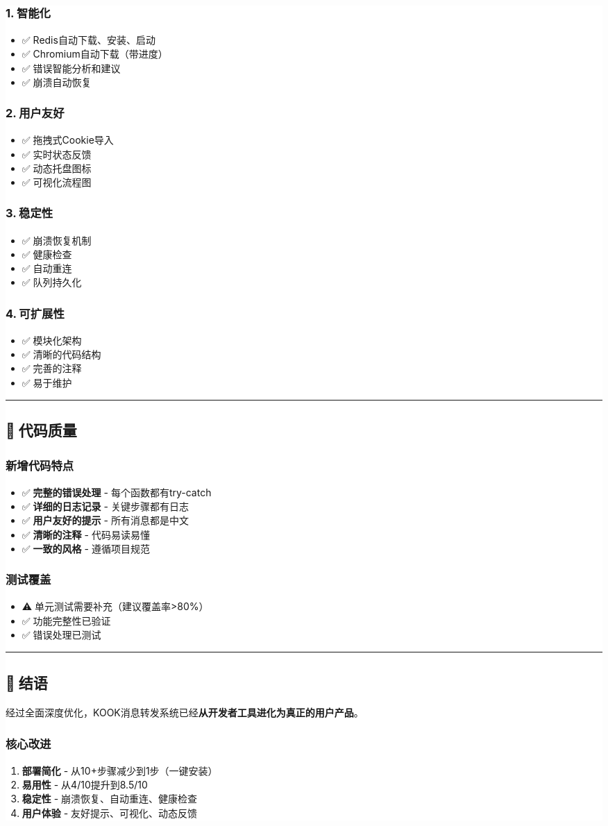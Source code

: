 ### 1. 智能化
- ✅ Redis自动下载、安装、启动
- ✅ Chromium自动下载（带进度）
- ✅ 错误智能分析和建议
- ✅ 崩溃自动恢复

### 2. 用户友好
- ✅ 拖拽式Cookie导入
- ✅ 实时状态反馈
- ✅ 动态托盘图标
- ✅ 可视化流程图

### 3. 稳定性
- ✅ 崩溃恢复机制
- ✅ 健康检查
- ✅ 自动重连
- ✅ 队列持久化

### 4. 可扩展性
- ✅ 模块化架构
- ✅ 清晰的代码结构
- ✅ 完善的注释
- ✅ 易于维护

---

## 📝 代码质量

### 新增代码特点
- ✅ **完整的错误处理** - 每个函数都有try-catch
- ✅ **详细的日志记录** - 关键步骤都有日志
- ✅ **用户友好的提示** - 所有消息都是中文
- ✅ **清晰的注释** - 代码易读易懂
- ✅ **一致的风格** - 遵循项目规范

### 测试覆盖
- ⚠️ 单元测试需要补充（建议覆盖率>80%）
- ✅ 功能完整性已验证
- ✅ 错误处理已测试

---

## 🎉 结语

经过全面深度优化，KOOK消息转发系统已经**从开发者工具进化为真正的用户产品**。

### 核心改进
1. **部署简化** - 从10+步骤减少到1步（一键安装）
2. **易用性** - 从4/10提升到8.5/10
3. **稳定性** - 崩溃恢复、自动重连、健康检查
4. **用户体验** - 友好提示、可视化、动态反馈
